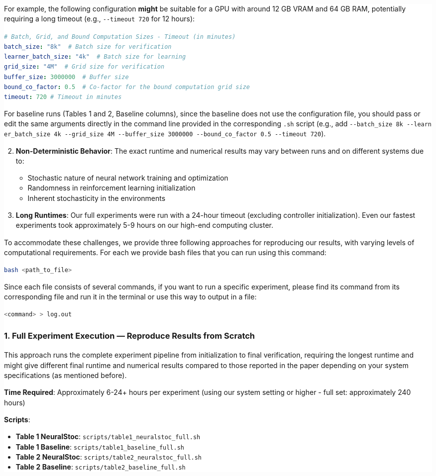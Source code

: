 For example, the following configuration **might** be suitable for a GPU with around 12 GB VRAM and 64 GB RAM, potentially requiring a long timeout (e.g., `--timeout 720` for 12 hours):
   ```yaml
   # Batch, Grid, and Bound Computation Sizes - Timeout (in minutes)
   batch_size: "8k"  # Batch size for verification
   learner_batch_size: "4k"  # Batch size for learning
   grid_size: "4M"  # Grid size for verification
   buffer_size: 3000000  # Buffer size
   bound_co_factor: 0.5  # Co-factor for the bound computation grid size
   timeout: 720 # Timeout in minutes
   ```
For baseline runs (Tables 1 and 2, Baseline columns), since the baseline does not use the configuration file, you should pass or edit the same arguments directly in the command line provided in the corresponding `.sh` script (e.g., add `--batch_size 8k --learner_batch_size 4k --grid_size 4M --buffer_size 3000000 --bound_co_factor 0.5 --timeout 720`).

2. **Non-Deterministic Behavior**: The exact runtime and numerical results may vary between runs and on different systems due to:
   - Stochastic nature of neural network training and optimization
   - Randomness in reinforcement learning initialization
   - Inherent stochasticity in the environments

3. **Long Runtimes**: Our full experiments were run with a 24-hour timeout (excluding controller initialization). Even our fastest experiments took approximately 5-9 hours on our high-end computing cluster.

To accommodate these challenges, we provide three following approaches for reproducing our results, with varying levels of computational requirements. For each we provide bash files that you can run using this command:

```bash
bash <path_to_file>
```

Since each file consists of several commands, if you want to run a specific experiment, please find its command from its corresponding file and run it in the terminal or use this way to output in a file:

```bash
<command> > log.out
```

### 1. Full Experiment Execution — Reproduce Results from Scratch

This approach runs the complete experiment pipeline from initialization to final verification, requiring the longest runtime and might give different final runtime and numerical results compared to those reported in the paper depending on your system specifications (as mentioned before).

**Time Required**: Approximately 6-24+ hours per experiment (using our system setting or higher - full set: approximately 240 hours)

**Scripts**:
- **Table 1 NeuralStoc**: `scripts/table1_neuralstoc_full.sh`
- **Table 1 Baseline**: `scripts/table1_baseline_full.sh`
- **Table 2 NeuralStoc**: `scripts/table2_neuralstoc_full.sh`
- **Table 2 Baseline**: `scripts/table2_baseline_full.sh`
